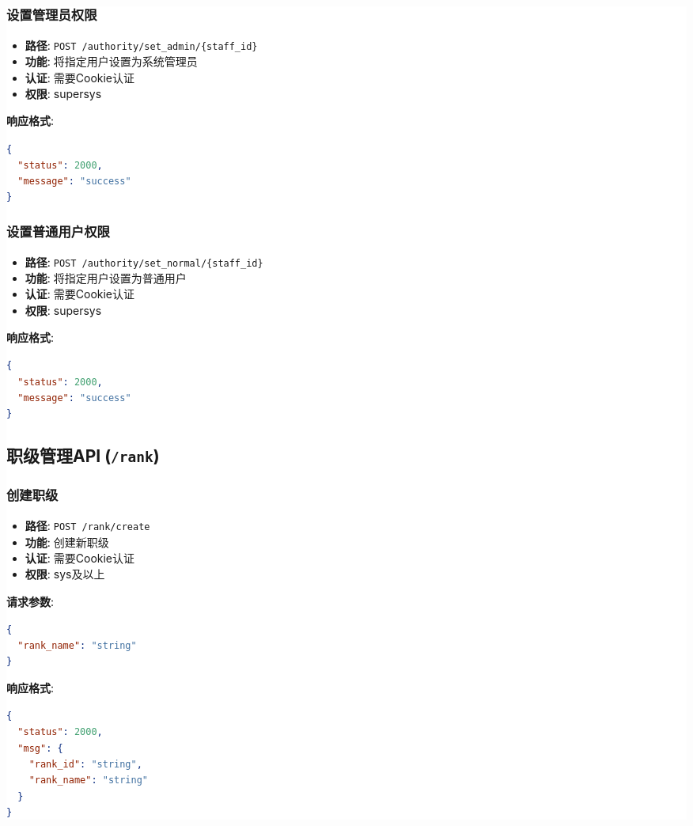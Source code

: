 ### 设置管理员权限
- **路径**: `POST /authority/set_admin/{staff_id}`
- **功能**: 将指定用户设置为系统管理员
- **认证**: 需要Cookie认证
- **权限**: supersys

**响应格式**:
```json
{
  "status": 2000,
  "message": "success"
}
```

### 设置普通用户权限
- **路径**: `POST /authority/set_normal/{staff_id}`
- **功能**: 将指定用户设置为普通用户
- **认证**: 需要Cookie认证
- **权限**: supersys

**响应格式**:
```json
{
  "status": 2000,
  "message": "success"
}
```

## 职级管理API (`/rank`)

### 创建职级
- **路径**: `POST /rank/create`
- **功能**: 创建新职级
- **认证**: 需要Cookie认证
- **权限**: sys及以上

**请求参数**:
```json
{
  "rank_name": "string"
}
```

**响应格式**:
```json
{
  "status": 2000,
  "msg": {
    "rank_id": "string",
    "rank_name": "string"
  }
}
```
